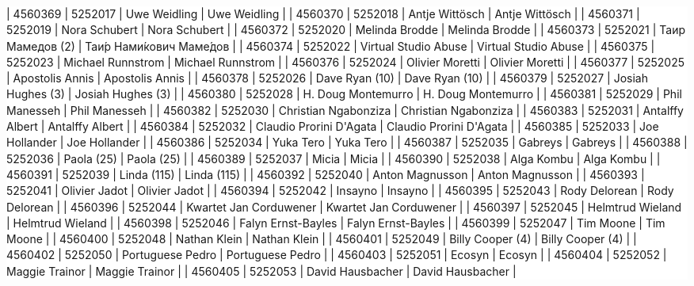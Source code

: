 | 4560369 | 5252017 | Uwe Weidling | Uwe Weidling |
| 4560370 | 5252018 | Antje Wittösch | Antje Wittösch |
| 4560371 | 5252019 | Nora Schubert | Nora Schubert |
| 4560372 | 5252020 | Melinda Brodde | Melinda Brodde |
| 4560373 | 5252021 | Таир Мамедов (2) | Таи́р Нами́кович Маме́дов |
| 4560374 | 5252022 | Virtual Studio Abuse | Virtual Studio Abuse |
| 4560375 | 5252023 | Michael Runnstrom | Michael Runnstrom |
| 4560376 | 5252024 | Olivier Moretti | Olivier Moretti |
| 4560377 | 5252025 | Apostolis Annis | Apostolis Annis |
| 4560378 | 5252026 | Dave Ryan (10) | Dave Ryan (10) |
| 4560379 | 5252027 | Josiah Hughes (3) | Josiah Hughes (3) |
| 4560380 | 5252028 | H. Doug Montemurro | H. Doug Montemurro |
| 4560381 | 5252029 | Phil Manesseh | Phil Manesseh |
| 4560382 | 5252030 | Christian Ngabonziza | Christian Ngabonziza |
| 4560383 | 5252031 | Antalffy Albert | Antalffy Albert |
| 4560384 | 5252032 | Claudio Prorini D'Agata | Claudio Prorini D'Agata |
| 4560385 | 5252033 | Joe Hollander | Joe Hollander |
| 4560386 | 5252034 | Yuka Tero | Yuka Tero |
| 4560387 | 5252035 | Gabreys | Gabreys |
| 4560388 | 5252036 | Paola (25) | Paola (25) |
| 4560389 | 5252037 | Micia | Micia |
| 4560390 | 5252038 | Alga Kombu | Alga Kombu |
| 4560391 | 5252039 | Linda (115) | Linda (115) |
| 4560392 | 5252040 | Anton Magnusson | Anton Magnusson |
| 4560393 | 5252041 | Olivier Jadot | Olivier Jadot |
| 4560394 | 5252042 | Insayno | Insayno |
| 4560395 | 5252043 | Rody Delorean | Rody Delorean |
| 4560396 | 5252044 | Kwartet Jan Corduwener | Kwartet Jan Corduwener |
| 4560397 | 5252045 | Helmtrud Wieland | Helmtrud Wieland |
| 4560398 | 5252046 | Falyn Ernst-Bayles | Falyn Ernst-Bayles |
| 4560399 | 5252047 | Tim Moone | Tim Moone |
| 4560400 | 5252048 | Nathan Klein | Nathan Klein |
| 4560401 | 5252049 | Billy Cooper (4) | Billy Cooper (4) |
| 4560402 | 5252050 | Portuguese Pedro | Portuguese Pedro |
| 4560403 | 5252051 | Ecosyn | Ecosyn |
| 4560404 | 5252052 | Maggie Trainor | Maggie Trainor |
| 4560405 | 5252053 | David Hausbacher | David Hausbacher |